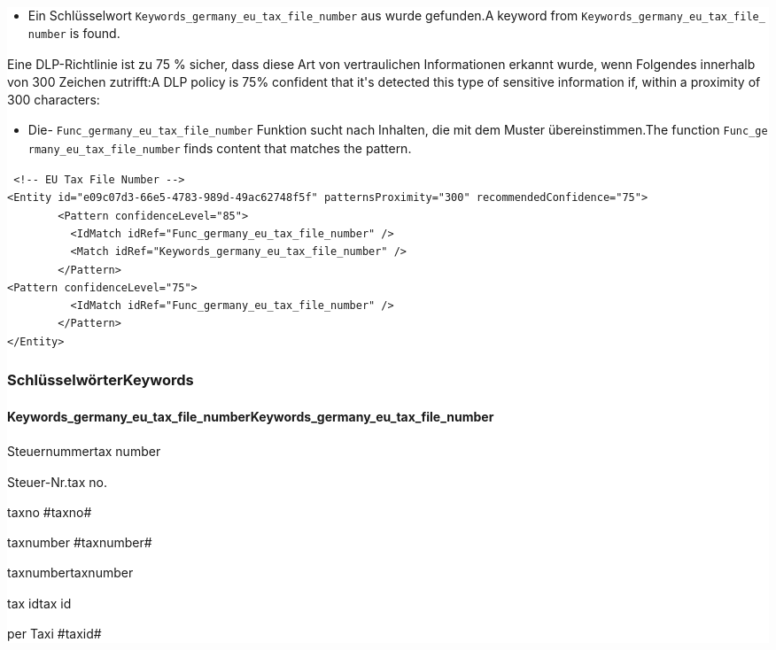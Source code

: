 - <span data-ttu-id="52cbf-384">Ein Schlüsselwort `Keywords_germany_eu_tax_file_number` aus wurde gefunden.</span><span class="sxs-lookup"><span data-stu-id="52cbf-384">A keyword from  `Keywords_germany_eu_tax_file_number` is found.</span></span> 
    
<span data-ttu-id="52cbf-385">Eine DLP-Richtlinie ist zu 75 % sicher, dass diese Art von vertraulichen Informationen erkannt wurde, wenn Folgendes innerhalb von 300 Zeichen zutrifft:</span><span class="sxs-lookup"><span data-stu-id="52cbf-385">A DLP policy is 75% confident that it's detected this type of sensitive information if, within a proximity of 300 characters:</span></span>
  
- <span data-ttu-id="52cbf-386">Die- `Func_germany_eu_tax_file_number` Funktion sucht nach Inhalten, die mit dem Muster übereinstimmen.</span><span class="sxs-lookup"><span data-stu-id="52cbf-386">The function  `Func_germany_eu_tax_file_number` finds content that matches the pattern.</span></span> 
    
```
 <!-- EU Tax File Number -->
<Entity id="e09c07d3-66e5-4783-989d-49ac62748f5f" patternsProximity="300" recommendedConfidence="75">
        <Pattern confidenceLevel="85">
          <IdMatch idRef="Func_germany_eu_tax_file_number" />
          <Match idRef="Keywords_germany_eu_tax_file_number" />
        </Pattern>
<Pattern confidenceLevel="75">
          <IdMatch idRef="Func_germany_eu_tax_file_number" />
        </Pattern>
</Entity>
```

### <a name="keywords"></a><span data-ttu-id="52cbf-387">Schlüsselwörter</span><span class="sxs-lookup"><span data-stu-id="52cbf-387">Keywords</span></span>

#### <a name="keywords_germany_eu_tax_file_number"></a><span data-ttu-id="52cbf-388">Keywords_germany_eu_tax_file_number</span><span class="sxs-lookup"><span data-stu-id="52cbf-388">Keywords_germany_eu_tax_file_number</span></span>

<span data-ttu-id="52cbf-389">Steuernummer</span><span class="sxs-lookup"><span data-stu-id="52cbf-389">tax number</span></span>
  
<span data-ttu-id="52cbf-390">Steuer-Nr.</span><span class="sxs-lookup"><span data-stu-id="52cbf-390">tax no.</span></span>
  
<span data-ttu-id="52cbf-391">taxno #</span><span class="sxs-lookup"><span data-stu-id="52cbf-391">taxno#</span></span>
  
<span data-ttu-id="52cbf-392">taxnumber #</span><span class="sxs-lookup"><span data-stu-id="52cbf-392">taxnumber#</span></span>
  
<span data-ttu-id="52cbf-393">taxnumber</span><span class="sxs-lookup"><span data-stu-id="52cbf-393">taxnumber</span></span>
  
<span data-ttu-id="52cbf-394">tax id</span><span class="sxs-lookup"><span data-stu-id="52cbf-394">tax id</span></span>
  
<span data-ttu-id="52cbf-395">per Taxi #</span><span class="sxs-lookup"><span data-stu-id="52cbf-395">taxid#</span></span>
  
